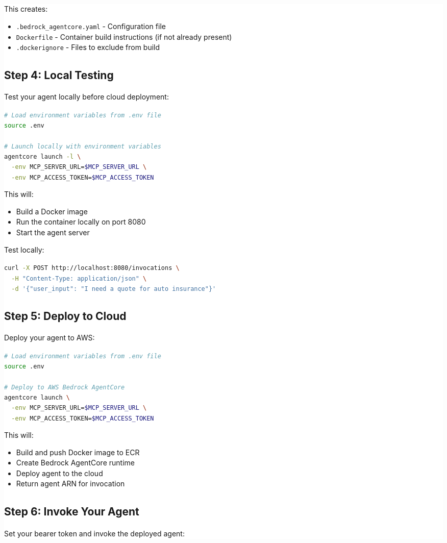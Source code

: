 This creates:
- `.bedrock_agentcore.yaml` - Configuration file
- `Dockerfile` - Container build instructions (if not already present)
- `.dockerignore` - Files to exclude from build

## Step 4: Local Testing

Test your agent locally before cloud deployment:

```bash
# Load environment variables from .env file
source .env

# Launch locally with environment variables
agentcore launch -l \
  -env MCP_SERVER_URL=$MCP_SERVER_URL \
  -env MCP_ACCESS_TOKEN=$MCP_ACCESS_TOKEN
```

This will:
- Build a Docker image
- Run the container locally on port 8080
- Start the agent server

Test locally:
```bash
curl -X POST http://localhost:8080/invocations \
  -H "Content-Type: application/json" \
  -d '{"user_input": "I need a quote for auto insurance"}'
```

## Step 5: Deploy to Cloud

Deploy your agent to AWS:

```bash
# Load environment variables from .env file
source .env

# Deploy to AWS Bedrock AgentCore
agentcore launch \
  -env MCP_SERVER_URL=$MCP_SERVER_URL \
  -env MCP_ACCESS_TOKEN=$MCP_ACCESS_TOKEN
```

This will:
- Build and push Docker image to ECR
- Create Bedrock AgentCore runtime
- Deploy agent to the cloud
- Return agent ARN for invocation

## Step 6: Invoke Your Agent

Set your bearer token and invoke the deployed agent:
